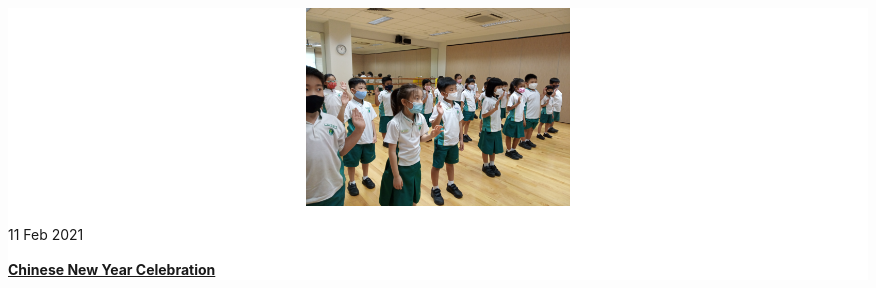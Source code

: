 <img style="width: 100%" height="198" width="265" src="/images/Gallery/2021/student%20leadership.jpg">
</div>
</td>
</tr>
<tr>
<td rowspan="1" colspan="1">
<p>11 Feb 2021</p>
</td>
<td rowspan="1" colspan="1">
<p><strong><a href="https://drive.google.com/drive/folders/1GIe3cJjFxmYoyowNg8MzbrZaa6Fzo16N?usp=sharing" rel="noopener noreferrer nofollow" target="_blank">Chinese New Year Celebration</a></strong>
</p>
</td>
<td rowspan="1" colspan="1">
<div class="isomer-image-wrapper">